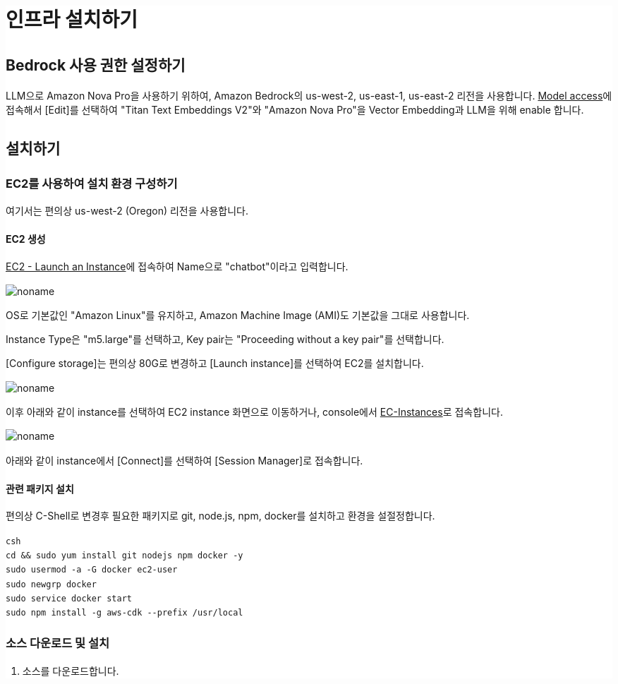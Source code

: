 # 인프라 설치하기

## Bedrock 사용 권한 설정하기

LLM으로 Amazon Nova Pro을 사용하기 위하여, Amazon Bedrock의 us-west-2, us-east-1, us-east-2 리전을 사용합니다. [Model access](https://us-west-2.console.aws.amazon.com/bedrock/home?region=us-west-2#/modelaccess)에 접속해서 [Edit]를 선택하여 "Titan Text Embeddings V2"와 "Amazon Nova Pro"을 Vector Embedding과 LLM을 위해 enable 합니다.

## 설치하기

### EC2를 사용하여 설치 환경 구성하기

여기서는 편의상 us-west-2 (Oregon) 리전을 사용합니다.

#### EC2 생성

[EC2 - Launch an Instance](https://us-west-2.console.aws.amazon.com/ec2/home?region=us-west-2#LaunchInstances:)에 접속하여 Name으로 "chatbot"이라고 입력합니다.

![noname](https://github.com/user-attachments/assets/acdac538-ea1e-4b32-a7f8-efc2b0e34664)

OS로 기본값인 "Amazon Linux"를 유지하고, Amazon Machine Image (AMI)도 기본값을 그대로 사용합니다.

Instance Type은 "m5.large"를 선택하고, Key pair는 "Proceeding without a key pair"를 선택합니다. 

[Configure storage]는 편의상 80G로 변경하고 [Launch instance]를 선택하여 EC2를 설치합니다. 

![noname](https://github.com/user-attachments/assets/84edf46d-0aa8-478c-8727-1301cf32f4db)

이후 아래와 같이 instance를 선택하여 EC2 instance 화면으로 이동하거나, console에서 [EC-Instances](https://us-west-2.console.aws.amazon.com/ec2/home?region=us-west-2#Instances:)로 접속합니다. 

![noname](https://github.com/user-attachments/assets/f5c82338-3e05-4c26-bdef-642c81f2c5d2)

아래와 같이 instance에서 [Connect]를 선택하여 [Session Manager]로 접속합니다. 

#### 관련 패키지 설치

편의상 C-Shell로 변경후 필요한 패키지로 git, node.js, npm, docker를 설치하고 환경을 설절정합니다. 

```text
csh
cd && sudo yum install git nodejs npm docker -y
sudo usermod -a -G docker ec2-user
sudo newgrp docker
sudo service docker start
sudo npm install -g aws-cdk --prefix /usr/local
```

### 소스 다운로드 및 설치 

1) 소스를 다운로드합니다.
